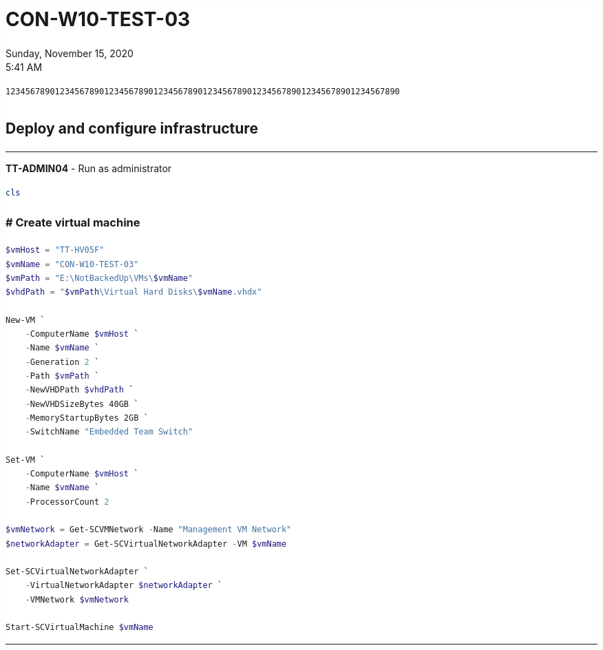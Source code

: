 # CON-W10-TEST-03

Sunday, November 15, 2020\
5:41 AM

```Text
12345678901234567890123456789012345678901234567890123456789012345678901234567890
```

## Deploy and configure infrastructure

---

**TT-ADMIN04** - Run as administrator

```PowerShell
cls
```

### # Create virtual machine

```PowerShell
$vmHost = "TT-HV05F"
$vmName = "CON-W10-TEST-03"
$vmPath = "E:\NotBackedUp\VMs\$vmName"
$vhdPath = "$vmPath\Virtual Hard Disks\$vmName.vhdx"

New-VM `
    -ComputerName $vmHost `
    -Name $vmName `
    -Generation 2 `
    -Path $vmPath `
    -NewVHDPath $vhdPath `
    -NewVHDSizeBytes 40GB `
    -MemoryStartupBytes 2GB `
    -SwitchName "Embedded Team Switch"

Set-VM `
    -ComputerName $vmHost `
    -Name $vmName `
    -ProcessorCount 2

$vmNetwork = Get-SCVMNetwork -Name "Management VM Network"
$networkAdapter = Get-SCVirtualNetworkAdapter -VM $vmName

Set-SCVirtualNetworkAdapter `
    -VirtualNetworkAdapter $networkAdapter `
    -VMNetwork $vmNetwork

Start-SCVirtualMachine $vmName
```

---
